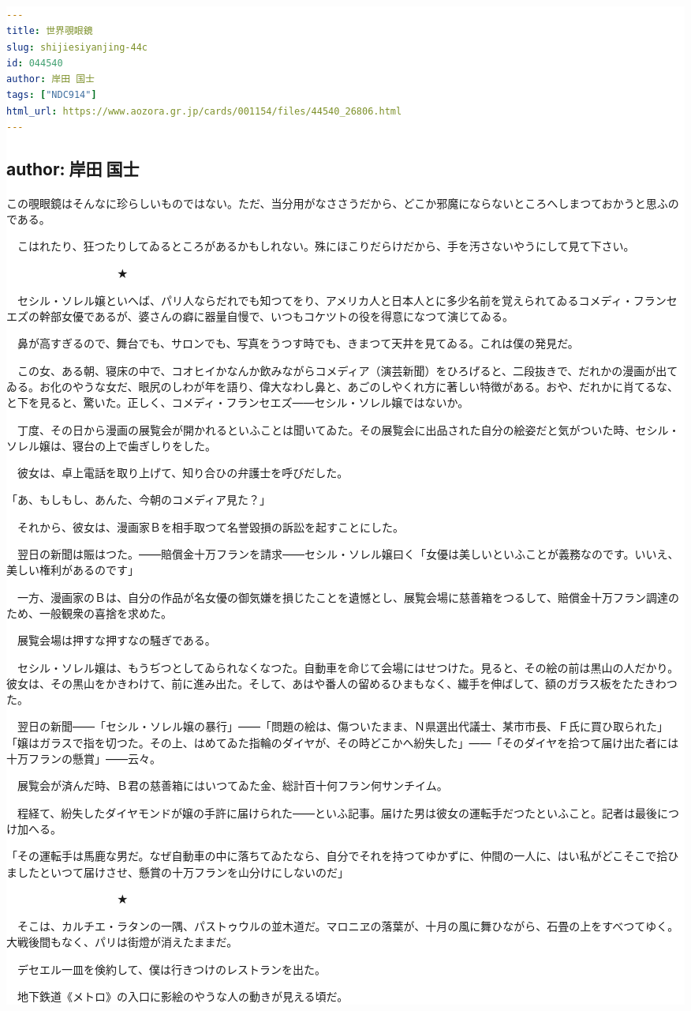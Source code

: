 ```yaml
---
title: 世界覗眼鏡
slug: shijiesiyanjing-44c
id: 044540
author: 岸田 国士
tags: ["NDC914"]
html_url: https://www.aozora.gr.jp/cards/001154/files/44540_26806.html
---
```


## author: 岸田 国士

この覗眼鏡はそんなに珍らしいものではない。ただ、当分用がなささうだから、どこか邪魔にならないところへしまつておかうと思ふのである。

　こはれたり、狂つたりしてゐるところがあるかもしれない。殊にほこりだらけだから、手を汚さないやうにして見て下さい。

　　　　　　　　　　★

　セシル・ソレル嬢といへば、パリ人ならだれでも知つてをり、アメリカ人と日本人とに多少名前を覚えられてゐるコメディ・フランセエズの幹部女優であるが、婆さんの癖に器量自慢で、いつもコケツトの役を得意になつて演じてゐる。

　鼻が高すぎるので、舞台でも、サロンでも、写真をうつす時でも、きまつて天井を見てゐる。これは僕の発見だ。

　この女、ある朝、寝床の中で、コオヒイかなんか飲みながらコメディア（演芸新聞）をひろげると、二段抜きで、だれかの漫画が出てゐる。お化のやうな女だ、眼尻のしわが年を語り、偉大なわし鼻と、あごのしやくれ方に著しい特徴がある。おや、だれかに肖てるな、と下を見ると、驚いた。正しく、コメディ・フランセエズ――セシル・ソレル嬢ではないか。

　丁度、その日から漫画の展覧会が開かれるといふことは聞いてゐた。その展覧会に出品された自分の絵姿だと気がついた時、セシル・ソレル嬢は、寝台の上で歯ぎしりをした。

　彼女は、卓上電話を取り上げて、知り合ひの弁護士を呼びだした。

「あ、もしもし、あんた、今朝のコメディア見た？」

　それから、彼女は、漫画家Ｂを相手取つて名誉毀損の訴訟を起すことにした。

　翌日の新聞は賑はつた。――賠償金十万フランを請求――セシル・ソレル嬢曰く「女優は美しいといふことが義務なのです。いいえ、美しい権利があるのです」

　一方、漫画家のＢは、自分の作品が名女優の御気嫌を損じたことを遺憾とし、展覧会場に慈善箱をつるして、賠償金十万フラン調達のため、一般観衆の喜捨を求めた。

　展覧会場は押すな押すなの騒ぎである。

　セシル・ソレル嬢は、もうぢつとしてゐられなくなつた。自動車を命じて会場にはせつけた。見ると、その絵の前は黒山の人だかり。彼女は、その黒山をかきわけて、前に進み出た。そして、あはや番人の留めるひまもなく、繊手を伸ばして、額のガラス板をたたきわつた。

　翌日の新聞――「セシル・ソレル嬢の暴行」――「問題の絵は、傷ついたまま、Ｎ県選出代議士、某市市長、Ｆ氏に買ひ取られた」「嬢はガラスで指を切つた。その上、はめてゐた指輪のダイヤが、その時どこかへ紛失した」――「そのダイヤを拾つて届け出た者には十万フランの懸賞」――云々。

　展覧会が済んだ時、Ｂ君の慈善箱にはいつてゐた金、総計百十何フラン何サンチイム。

　程経て、紛失したダイヤモンドが嬢の手許に届けられた――といふ記事。届けた男は彼女の運転手だつたといふこと。記者は最後につけ加へる。

「その運転手は馬鹿な男だ。なぜ自動車の中に落ちてゐたなら、自分でそれを持つてゆかずに、仲間の一人に、はい私がどこそこで拾ひましたといつて届けさせ、懸賞の十万フランを山分けにしないのだ」

　　　　　　　　　　★

　そこは、カルチエ・ラタンの一隅、パストゥウルの並木道だ。マロニヱの落葉が、十月の風に舞ひながら、石畳の上をすべつてゆく。大戦後間もなく、パリは街燈が消えたままだ。

　デセエル一皿を倹約して、僕は行きつけのレストランを出た。

　地下鉄道《メトロ》の入口に影絵のやうな人の動きが見える頃だ。
